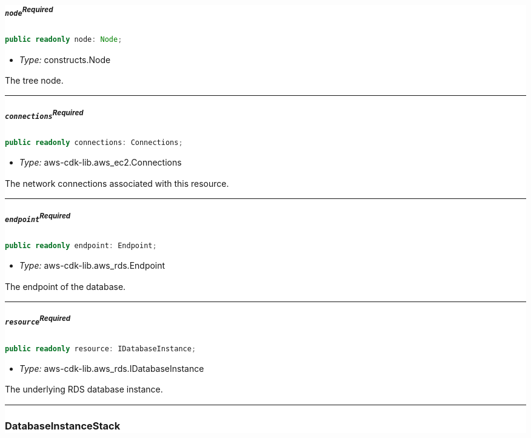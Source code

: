 
##### `node`<sup>Required</sup> <a name="node" id="@condensetech/cdk-constructs.DatabaseInstance.property.node"></a>

```typescript
public readonly node: Node;
```

- *Type:* constructs.Node

The tree node.

---

##### `connections`<sup>Required</sup> <a name="connections" id="@condensetech/cdk-constructs.DatabaseInstance.property.connections"></a>

```typescript
public readonly connections: Connections;
```

- *Type:* aws-cdk-lib.aws_ec2.Connections

The network connections associated with this resource.

---

##### `endpoint`<sup>Required</sup> <a name="endpoint" id="@condensetech/cdk-constructs.DatabaseInstance.property.endpoint"></a>

```typescript
public readonly endpoint: Endpoint;
```

- *Type:* aws-cdk-lib.aws_rds.Endpoint

The endpoint of the database.

---

##### `resource`<sup>Required</sup> <a name="resource" id="@condensetech/cdk-constructs.DatabaseInstance.property.resource"></a>

```typescript
public readonly resource: IDatabaseInstance;
```

- *Type:* aws-cdk-lib.aws_rds.IDatabaseInstance

The underlying RDS database instance.

---


### DatabaseInstanceStack <a name="DatabaseInstanceStack" id="@condensetech/cdk-constructs.DatabaseInstanceStack"></a>
